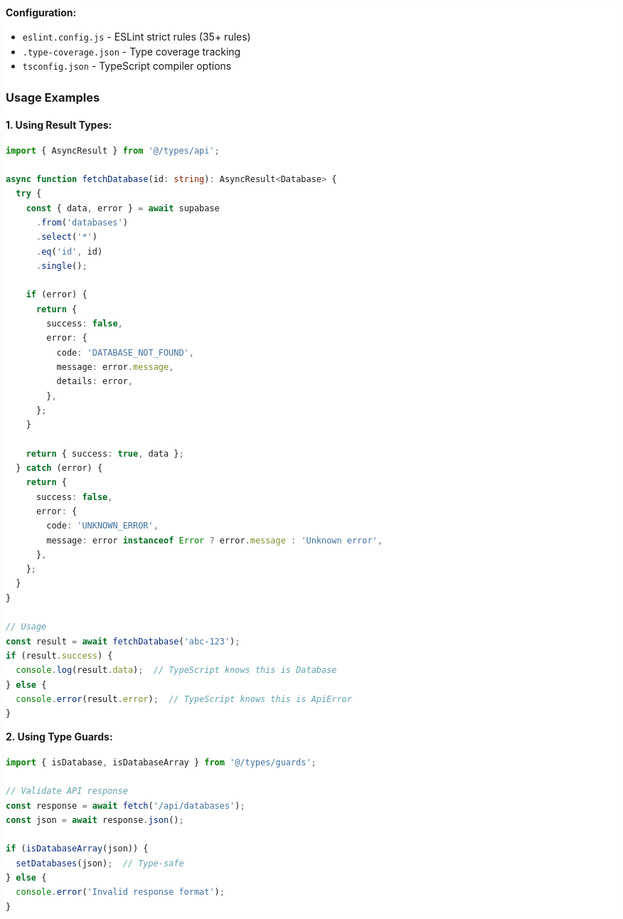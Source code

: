 **Configuration:**
- `eslint.config.js` - ESLint strict rules (35+ rules)
- `.type-coverage.json` - Type coverage tracking
- `tsconfig.json` - TypeScript compiler options

### Usage Examples

**1. Using Result Types:**
```typescript
import { AsyncResult } from '@/types/api';

async function fetchDatabase(id: string): AsyncResult<Database> {
  try {
    const { data, error } = await supabase
      .from('databases')
      .select('*')
      .eq('id', id)
      .single();

    if (error) {
      return {
        success: false,
        error: {
          code: 'DATABASE_NOT_FOUND',
          message: error.message,
          details: error,
        },
      };
    }

    return { success: true, data };
  } catch (error) {
    return {
      success: false,
      error: {
        code: 'UNKNOWN_ERROR',
        message: error instanceof Error ? error.message : 'Unknown error',
      },
    };
  }
}

// Usage
const result = await fetchDatabase('abc-123');
if (result.success) {
  console.log(result.data);  // TypeScript knows this is Database
} else {
  console.error(result.error);  // TypeScript knows this is ApiError
}
```

**2. Using Type Guards:**
```typescript
import { isDatabase, isDatabaseArray } from '@/types/guards';

// Validate API response
const response = await fetch('/api/databases');
const json = await response.json();

if (isDatabaseArray(json)) {
  setDatabases(json);  // Type-safe
} else {
  console.error('Invalid response format');
}

```